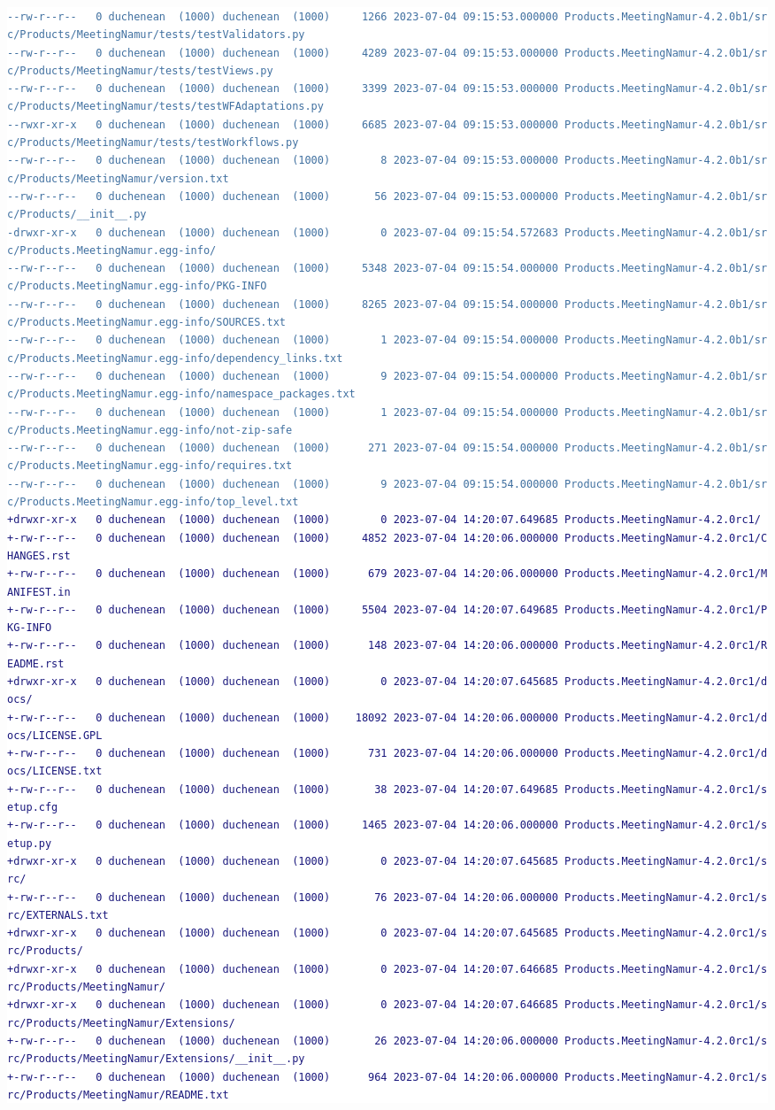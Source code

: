 ```diff
--rw-r--r--   0 duchenean  (1000) duchenean  (1000)     1266 2023-07-04 09:15:53.000000 Products.MeetingNamur-4.2.0b1/src/Products/MeetingNamur/tests/testValidators.py
--rw-r--r--   0 duchenean  (1000) duchenean  (1000)     4289 2023-07-04 09:15:53.000000 Products.MeetingNamur-4.2.0b1/src/Products/MeetingNamur/tests/testViews.py
--rw-r--r--   0 duchenean  (1000) duchenean  (1000)     3399 2023-07-04 09:15:53.000000 Products.MeetingNamur-4.2.0b1/src/Products/MeetingNamur/tests/testWFAdaptations.py
--rwxr-xr-x   0 duchenean  (1000) duchenean  (1000)     6685 2023-07-04 09:15:53.000000 Products.MeetingNamur-4.2.0b1/src/Products/MeetingNamur/tests/testWorkflows.py
--rw-r--r--   0 duchenean  (1000) duchenean  (1000)        8 2023-07-04 09:15:53.000000 Products.MeetingNamur-4.2.0b1/src/Products/MeetingNamur/version.txt
--rw-r--r--   0 duchenean  (1000) duchenean  (1000)       56 2023-07-04 09:15:53.000000 Products.MeetingNamur-4.2.0b1/src/Products/__init__.py
-drwxr-xr-x   0 duchenean  (1000) duchenean  (1000)        0 2023-07-04 09:15:54.572683 Products.MeetingNamur-4.2.0b1/src/Products.MeetingNamur.egg-info/
--rw-r--r--   0 duchenean  (1000) duchenean  (1000)     5348 2023-07-04 09:15:54.000000 Products.MeetingNamur-4.2.0b1/src/Products.MeetingNamur.egg-info/PKG-INFO
--rw-r--r--   0 duchenean  (1000) duchenean  (1000)     8265 2023-07-04 09:15:54.000000 Products.MeetingNamur-4.2.0b1/src/Products.MeetingNamur.egg-info/SOURCES.txt
--rw-r--r--   0 duchenean  (1000) duchenean  (1000)        1 2023-07-04 09:15:54.000000 Products.MeetingNamur-4.2.0b1/src/Products.MeetingNamur.egg-info/dependency_links.txt
--rw-r--r--   0 duchenean  (1000) duchenean  (1000)        9 2023-07-04 09:15:54.000000 Products.MeetingNamur-4.2.0b1/src/Products.MeetingNamur.egg-info/namespace_packages.txt
--rw-r--r--   0 duchenean  (1000) duchenean  (1000)        1 2023-07-04 09:15:54.000000 Products.MeetingNamur-4.2.0b1/src/Products.MeetingNamur.egg-info/not-zip-safe
--rw-r--r--   0 duchenean  (1000) duchenean  (1000)      271 2023-07-04 09:15:54.000000 Products.MeetingNamur-4.2.0b1/src/Products.MeetingNamur.egg-info/requires.txt
--rw-r--r--   0 duchenean  (1000) duchenean  (1000)        9 2023-07-04 09:15:54.000000 Products.MeetingNamur-4.2.0b1/src/Products.MeetingNamur.egg-info/top_level.txt
+drwxr-xr-x   0 duchenean  (1000) duchenean  (1000)        0 2023-07-04 14:20:07.649685 Products.MeetingNamur-4.2.0rc1/
+-rw-r--r--   0 duchenean  (1000) duchenean  (1000)     4852 2023-07-04 14:20:06.000000 Products.MeetingNamur-4.2.0rc1/CHANGES.rst
+-rw-r--r--   0 duchenean  (1000) duchenean  (1000)      679 2023-07-04 14:20:06.000000 Products.MeetingNamur-4.2.0rc1/MANIFEST.in
+-rw-r--r--   0 duchenean  (1000) duchenean  (1000)     5504 2023-07-04 14:20:07.649685 Products.MeetingNamur-4.2.0rc1/PKG-INFO
+-rw-r--r--   0 duchenean  (1000) duchenean  (1000)      148 2023-07-04 14:20:06.000000 Products.MeetingNamur-4.2.0rc1/README.rst
+drwxr-xr-x   0 duchenean  (1000) duchenean  (1000)        0 2023-07-04 14:20:07.645685 Products.MeetingNamur-4.2.0rc1/docs/
+-rw-r--r--   0 duchenean  (1000) duchenean  (1000)    18092 2023-07-04 14:20:06.000000 Products.MeetingNamur-4.2.0rc1/docs/LICENSE.GPL
+-rw-r--r--   0 duchenean  (1000) duchenean  (1000)      731 2023-07-04 14:20:06.000000 Products.MeetingNamur-4.2.0rc1/docs/LICENSE.txt
+-rw-r--r--   0 duchenean  (1000) duchenean  (1000)       38 2023-07-04 14:20:07.649685 Products.MeetingNamur-4.2.0rc1/setup.cfg
+-rw-r--r--   0 duchenean  (1000) duchenean  (1000)     1465 2023-07-04 14:20:06.000000 Products.MeetingNamur-4.2.0rc1/setup.py
+drwxr-xr-x   0 duchenean  (1000) duchenean  (1000)        0 2023-07-04 14:20:07.645685 Products.MeetingNamur-4.2.0rc1/src/
+-rw-r--r--   0 duchenean  (1000) duchenean  (1000)       76 2023-07-04 14:20:06.000000 Products.MeetingNamur-4.2.0rc1/src/EXTERNALS.txt
+drwxr-xr-x   0 duchenean  (1000) duchenean  (1000)        0 2023-07-04 14:20:07.645685 Products.MeetingNamur-4.2.0rc1/src/Products/
+drwxr-xr-x   0 duchenean  (1000) duchenean  (1000)        0 2023-07-04 14:20:07.646685 Products.MeetingNamur-4.2.0rc1/src/Products/MeetingNamur/
+drwxr-xr-x   0 duchenean  (1000) duchenean  (1000)        0 2023-07-04 14:20:07.646685 Products.MeetingNamur-4.2.0rc1/src/Products/MeetingNamur/Extensions/
+-rw-r--r--   0 duchenean  (1000) duchenean  (1000)       26 2023-07-04 14:20:06.000000 Products.MeetingNamur-4.2.0rc1/src/Products/MeetingNamur/Extensions/__init__.py
+-rw-r--r--   0 duchenean  (1000) duchenean  (1000)      964 2023-07-04 14:20:06.000000 Products.MeetingNamur-4.2.0rc1/src/Products/MeetingNamur/README.txt
```